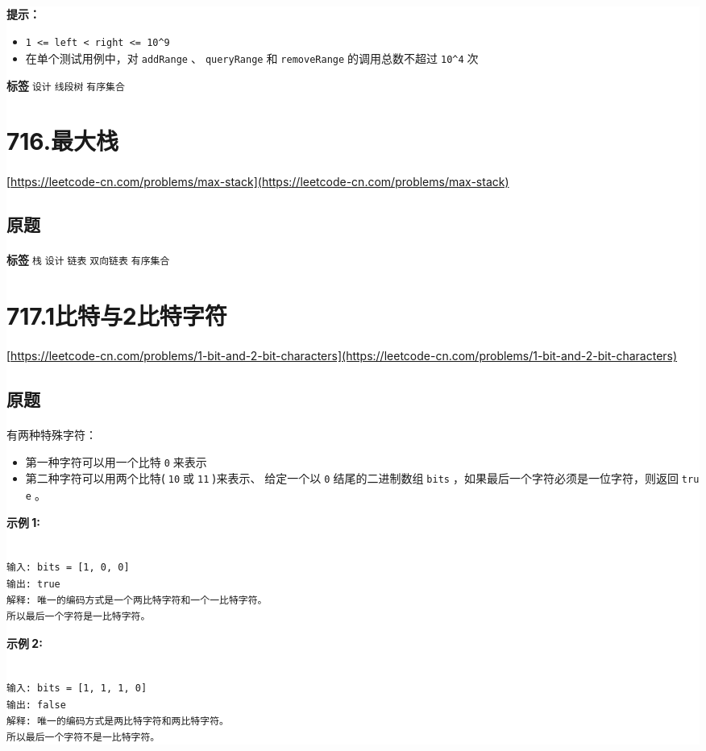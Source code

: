 
 **提示：** 
-  `1 <= left < right <= 10^9` 
- 在单个测试用例中，对 `addRange` 、 `queryRange` 和 `removeRange` 的调用总数不超过 `10^4` 次
 
**标签**
`设计` `线段树` `有序集合` 


## 
```python

```
>
# 716.最大栈
[https://leetcode-cn.com/problems/max-stack](https://leetcode-cn.com/problems/max-stack) 
## 原题

 
**标签**
`栈` `设计` `链表` `双向链表` `有序集合` 


## 
```python

```
>
# 717.1比特与2比特字符
[https://leetcode-cn.com/problems/1-bit-and-2-bit-characters](https://leetcode-cn.com/problems/1-bit-and-2-bit-characters) 
## 原题
有两种特殊字符：
- 第一种字符可以用一个比特 `0` 来表示
- 第二种字符可以用两个比特( `10` 或 `11` )来表示、
给定一个以 `0` 结尾的二进制数组 `bits` ，如果最后一个字符必须是一位字符，则返回 `true` 。

 

 **示例 1:** 

```

输入: bits = [1, 0, 0]
输出: true
解释: 唯一的编码方式是一个两比特字符和一个一比特字符。
所以最后一个字符是一比特字符。

```
 **示例 2:** 

```

输入: bits = [1, 1, 1, 0]
输出: false
解释: 唯一的编码方式是两比特字符和两比特字符。
所以最后一个字符不是一比特字符。

```
 